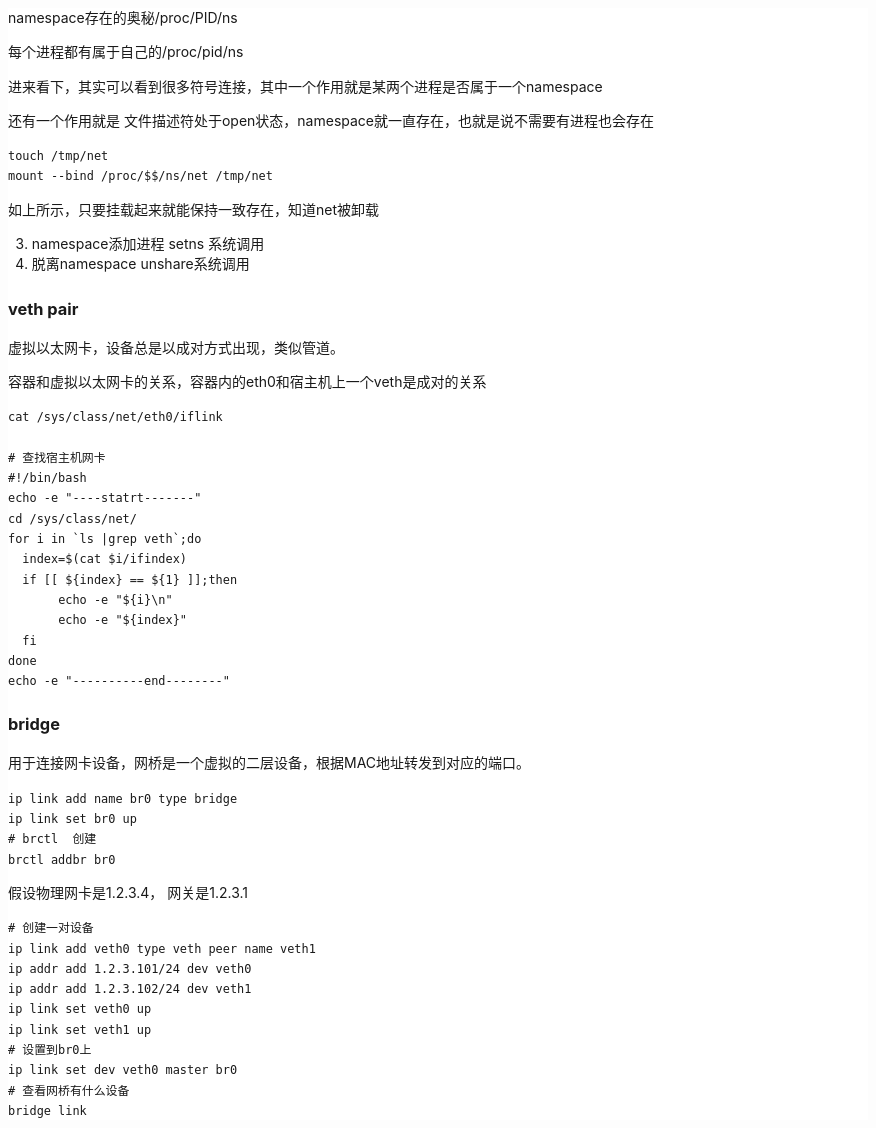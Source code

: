 namespace存在的奥秘/proc/PID/ns

每个进程都有属于自己的/proc/pid/ns

进来看下，其实可以看到很多符号连接，其中一个作用就是某两个进程是否属于一个namespace

还有一个作用就是 文件描述符处于open状态，namespace就一直存在，也就是说不需要有进程也会存在

```
touch /tmp/net
mount --bind /proc/$$/ns/net /tmp/net
```

如上所示，只要挂载起来就能保持一致存在，知道net被卸载

3. namespace添加进程 setns 系统调用
4. 脱离namespace unshare系统调用

### veth pair

虚拟以太网卡，设备总是以成对方式出现，类似管道。

容器和虚拟以太网卡的关系，容器内的eth0和宿主机上一个veth是成对的关系

```
cat /sys/class/net/eth0/iflink

# 查找宿主机网卡
#!/bin/bash
echo -e "----statrt-------"
cd /sys/class/net/
for i in `ls |grep veth`;do
  index=$(cat $i/ifindex)
  if [[ ${index} == ${1} ]];then
       echo -e "${i}\n"
       echo -e "${index}"
  fi
done
echo -e "----------end--------"
```

### bridge

用于连接网卡设备，网桥是一个虚拟的二层设备，根据MAC地址转发到对应的端口。

```
ip link add name br0 type bridge
ip link set br0 up
# brctl  创建
brctl addbr br0
```

假设物理网卡是1.2.3.4， 网关是1.2.3.1

```
# 创建一对设备
ip link add veth0 type veth peer name veth1
ip addr add 1.2.3.101/24 dev veth0
ip addr add 1.2.3.102/24 dev veth1
ip link set veth0 up
ip link set veth1 up
# 设置到br0上
ip link set dev veth0 master br0
# 查看网桥有什么设备
bridge link
```
